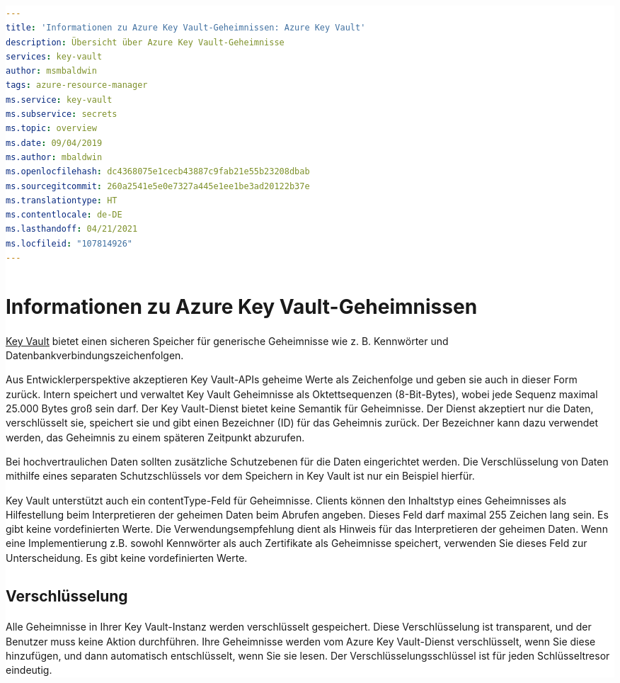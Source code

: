```yaml
---
title: 'Informationen zu Azure Key Vault-Geheimnissen: Azure Key Vault'
description: Übersicht über Azure Key Vault-Geheimnisse
services: key-vault
author: msmbaldwin
tags: azure-resource-manager
ms.service: key-vault
ms.subservice: secrets
ms.topic: overview
ms.date: 09/04/2019
ms.author: mbaldwin
ms.openlocfilehash: dc4368075e1cecb43887c9fab21e55b23208dbab
ms.sourcegitcommit: 260a2541e5e0e7327a445e1ee1be3ad20122b37e
ms.translationtype: HT
ms.contentlocale: de-DE
ms.lasthandoff: 04/21/2021
ms.locfileid: "107814926"
---
```

# <a name="about-azure-key-vault-secrets"></a>Informationen zu Azure Key Vault-Geheimnissen

[Key Vault](../general/overview.md) bietet einen sicheren Speicher für generische Geheimnisse wie z. B. Kennwörter und Datenbankverbindungszeichenfolgen.

Aus Entwicklerperspektive akzeptieren Key Vault-APIs geheime Werte als Zeichenfolge und geben sie auch in dieser Form zurück. Intern speichert und verwaltet Key Vault Geheimnisse als Oktettsequenzen (8-Bit-Bytes), wobei jede Sequenz maximal 25.000 Bytes groß sein darf. Der Key Vault-Dienst bietet keine Semantik für Geheimnisse. Der Dienst akzeptiert nur die Daten, verschlüsselt sie, speichert sie und gibt einen Bezeichner (ID) für das Geheimnis zurück. Der Bezeichner kann dazu verwendet werden, das Geheimnis zu einem späteren Zeitpunkt abzurufen.  

Bei hochvertraulichen Daten sollten zusätzliche Schutzebenen für die Daten eingerichtet werden. Die Verschlüsselung von Daten mithilfe eines separaten Schutzschlüssels vor dem Speichern in Key Vault ist nur ein Beispiel hierfür.  

Key Vault unterstützt auch ein contentType-Feld für Geheimnisse. Clients können den Inhaltstyp eines Geheimnisses als Hilfestellung beim Interpretieren der geheimen Daten beim Abrufen angeben. Dieses Feld darf maximal 255 Zeichen lang sein. Es gibt keine vordefinierten Werte. Die Verwendungsempfehlung dient als Hinweis für das Interpretieren der geheimen Daten. Wenn eine Implementierung z.B. sowohl Kennwörter als auch Zertifikate als Geheimnisse speichert, verwenden Sie dieses Feld zur Unterscheidung. Es gibt keine vordefinierten Werte.  

## <a name="encryption"></a>Verschlüsselung

Alle Geheimnisse in Ihrer Key Vault-Instanz werden verschlüsselt gespeichert. Diese Verschlüsselung ist transparent, und der Benutzer muss keine Aktion durchführen. Ihre Geheimnisse werden vom Azure Key Vault-Dienst verschlüsselt, wenn Sie diese hinzufügen, und dann automatisch entschlüsselt, wenn Sie sie lesen. Der Verschlüsselungsschlüssel ist für jeden Schlüsseltresor eindeutig.
